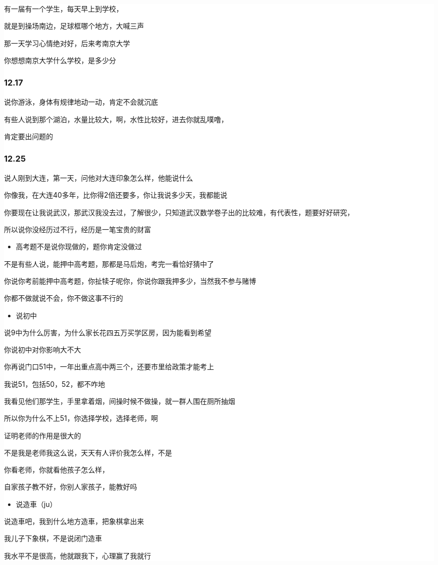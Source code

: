 有一届有一个学生，每天早上到学校，

就是到操场南边，足球框哪个地方，大喊三声

那一天学习心情绝对好，后来考南京大学

你想想南京大学什么学校，是多少分

### 12.17

说你游泳，身体有规律地动一动，肯定不会就沉底

有些人说到那个湖泊，水量比较大，啊，水性比较好，进去你就乱噗噜，

肯定要出问题的

### 12.25

说人刚到大连，第一天，问他对大连印象怎么样，他能说什么

你像我，在大连40多年，比你得2倍还要多，你让我说多少天，我都能说

你要现在让我说武汉，那武汉我没去过，了解很少，只知道武汉数学卷子出的比较难，有代表性，题要好好研究，

所以说你没经历过不行，经历是一笔宝贵的财富

- 高考题不是说你现做的，题你肯定没做过

不是有些人说，能押中高考题，那都是马后炮，考完一看恰好猜中了

你说你考前能押中高考题，你扯犊子呢你，你说你跟我押多少，当然我不参与赌博

你都不做就说不会，你不做这事不行的

- 说初中

说9中为什么厉害，为什么家长花四五万买学区房，因为能看到希望

你说初中对你影响大不大

你再说门口51中，一年出重点高中两三个，还要市里给政策才能考上

我说51，包括50，52，都不咋地

我看见他们那学生，手里拿着烟，间操时候不做操，就一群人围在厕所抽烟

所以你为什么不上51，你选择学校，选择老师，啊

证明老师的作用是很大的

不是我是老师我这么说，天天有人评价我怎么样，不是

你看老师，你就看他孩子怎么样，

自家孩子教不好，你别人家孩子，能教好吗

- 说造車（ju）

说造車吧，我到什么地方造車，把象棋拿出来

我儿子下象棋，不是说闭门造車

我水平不是很高，他就跟我下，心理赢了我就行
